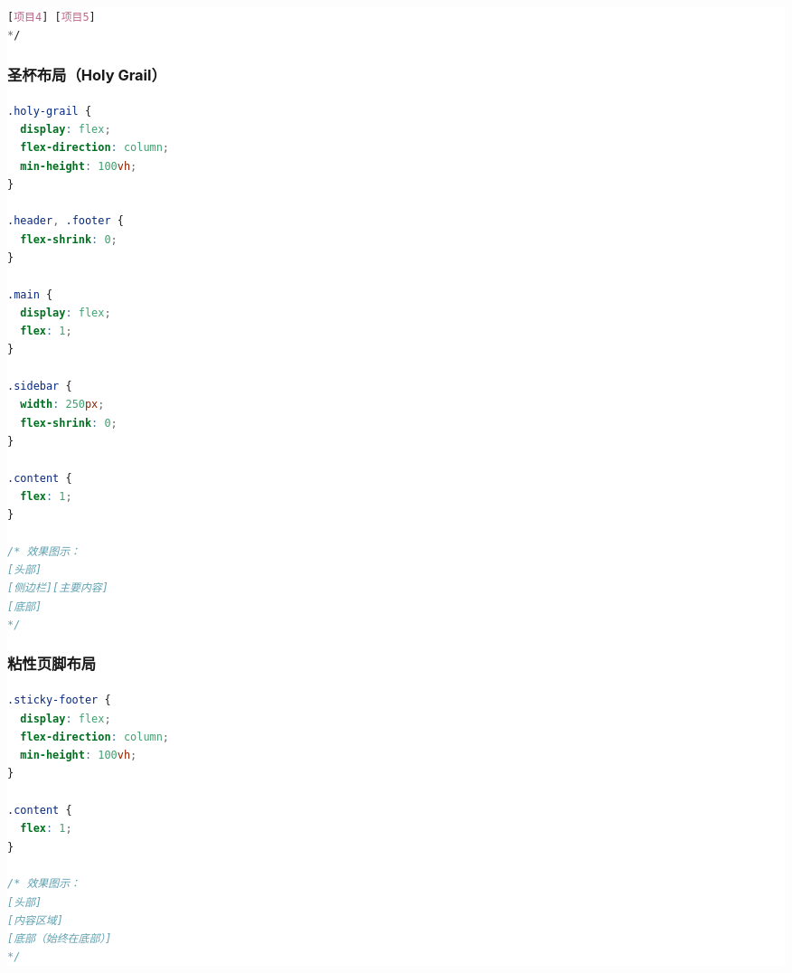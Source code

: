 ```css
[项目4] [项目5]
*/
```

### 圣杯布局（Holy Grail） ###

```css
.holy-grail {
  display: flex;
  flex-direction: column;
  min-height: 100vh;
}

.header, .footer {
  flex-shrink: 0;
}

.main {
  display: flex;
  flex: 1;
}

.sidebar {
  width: 250px;
  flex-shrink: 0;
}

.content {
  flex: 1;
}

/* 效果图示：
[头部]
[侧边栏][主要内容]
[底部]
*/
```

### 粘性页脚布局 ###

```css
.sticky-footer {
  display: flex;
  flex-direction: column;
  min-height: 100vh;
}

.content {
  flex: 1;
}

/* 效果图示：
[头部]
[内容区域]
[底部（始终在底部）]
*/
```

